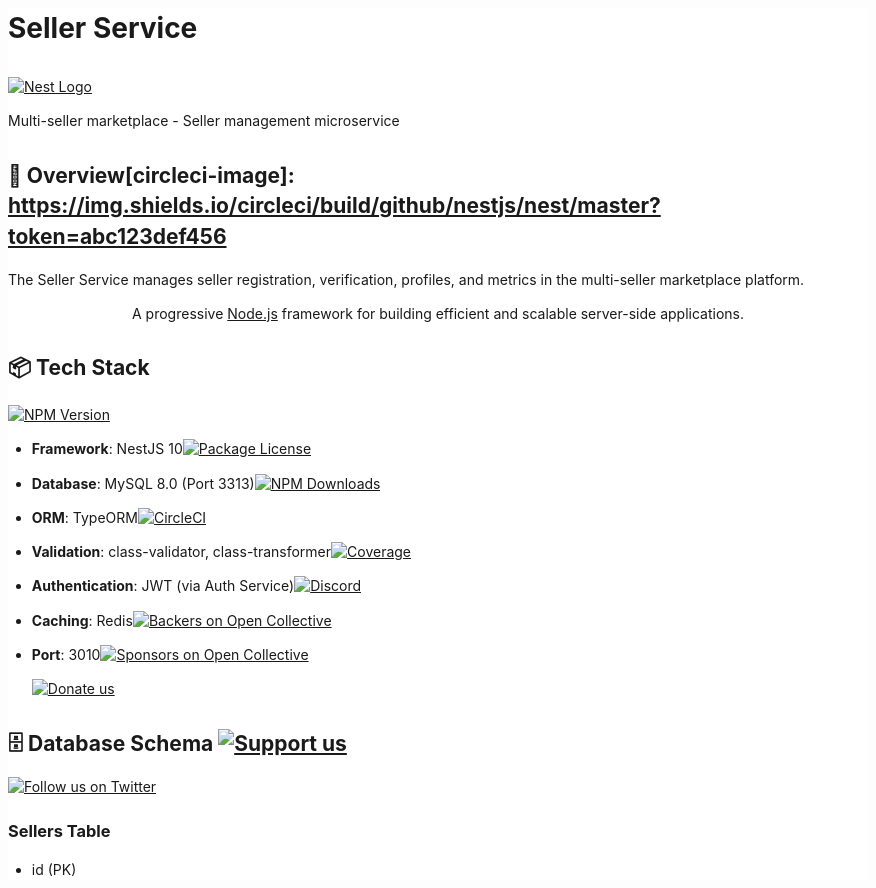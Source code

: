 # Seller Service<p align="center">

  <a href="http://nestjs.com/" target="blank"><img src="https://nestjs.com/img/logo-small.svg" width="120" alt="Nest Logo" /></a>

Multi-seller marketplace - Seller management microservice</p>



## 🎯 Overview[circleci-image]: https://img.shields.io/circleci/build/github/nestjs/nest/master?token=abc123def456

[circleci-url]: https://circleci.com/gh/nestjs/nest

The Seller Service manages seller registration, verification, profiles, and metrics in the multi-seller marketplace platform.

  <p align="center">A progressive <a href="http://nodejs.org" target="_blank">Node.js</a> framework for building efficient and scalable server-side applications.</p>

## 📦 Tech Stack    <p align="center">

<a href="https://www.npmjs.com/~nestjscore" target="_blank"><img src="https://img.shields.io/npm/v/@nestjs/core.svg" alt="NPM Version" /></a>

- **Framework**: NestJS 10<a href="https://www.npmjs.com/~nestjscore" target="_blank"><img src="https://img.shields.io/npm/l/@nestjs/core.svg" alt="Package License" /></a>

- **Database**: MySQL 8.0 (Port 3313)<a href="https://www.npmjs.com/~nestjscore" target="_blank"><img src="https://img.shields.io/npm/dm/@nestjs/common.svg" alt="NPM Downloads" /></a>

- **ORM**: TypeORM<a href="https://circleci.com/gh/nestjs/nest" target="_blank"><img src="https://img.shields.io/circleci/build/github/nestjs/nest/master" alt="CircleCI" /></a>

- **Validation**: class-validator, class-transformer<a href="https://coveralls.io/github/nestjs/nest?branch=master" target="_blank"><img src="https://coveralls.io/repos/github/nestjs/nest/badge.svg?branch=master#9" alt="Coverage" /></a>

- **Authentication**: JWT (via Auth Service)<a href="https://discord.gg/G7Qnnhy" target="_blank"><img src="https://img.shields.io/badge/discord-online-brightgreen.svg" alt="Discord"/></a>

- **Caching**: Redis<a href="https://opencollective.com/nest#backer" target="_blank"><img src="https://opencollective.com/nest/backers/badge.svg" alt="Backers on Open Collective" /></a>

- **Port**: 3010<a href="https://opencollective.com/nest#sponsor" target="_blank"><img src="https://opencollective.com/nest/sponsors/badge.svg" alt="Sponsors on Open Collective" /></a>

  <a href="https://paypal.me/kamilmysliwiec" target="_blank"><img src="https://img.shields.io/badge/Donate-PayPal-ff3f59.svg" alt="Donate us"/></a>

## 🗄️ Database Schema    <a href="https://opencollective.com/nest#sponsor"  target="_blank"><img src="https://img.shields.io/badge/Support%20us-Open%20Collective-41B883.svg" alt="Support us"></a>

  <a href="https://twitter.com/nestframework" target="_blank"><img src="https://img.shields.io/twitter/follow/nestframework.svg?style=social&label=Follow" alt="Follow us on Twitter"></a>

### Sellers Table</p>

  

- id (PK)
